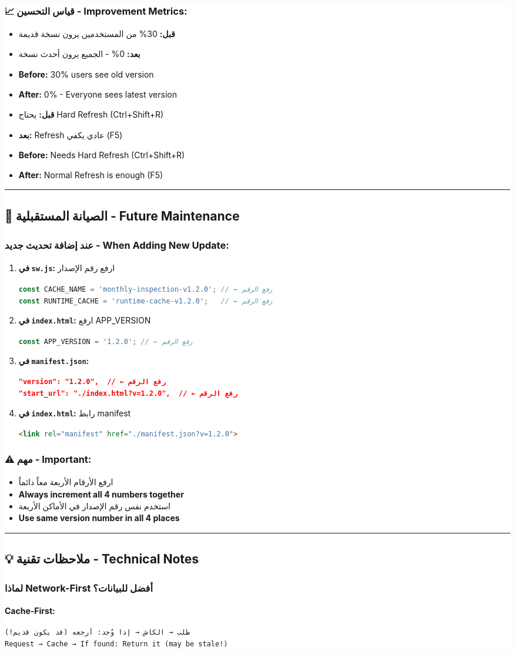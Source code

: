 ### 📈 قياس التحسين - Improvement Metrics:

- **قبل:** 30% من المستخدمين يرون نسخة قديمة
- **بعد:** 0% - الجميع يرون أحدث نسخة
- **Before:** 30% users see old version
- **After:** 0% - Everyone sees latest version

- **قبل:** يحتاج Hard Refresh (Ctrl+Shift+R)
- **بعد:** Refresh عادي يكفي (F5)
- **Before:** Needs Hard Refresh (Ctrl+Shift+R)
- **After:** Normal Refresh is enough (F5)

---

## 🔧 الصيانة المستقبلية - Future Maintenance

### عند إضافة تحديث جديد - When Adding New Update:

1. **في `sw.js`:** ارفع رقم الإصدار
   ```javascript
   const CACHE_NAME = 'monthly-inspection-v1.2.0'; // ← رفع الرقم
   const RUNTIME_CACHE = 'runtime-cache-v1.2.0';   // ← رفع الرقم
   ```

2. **في `index.html`:** ارفع APP_VERSION
   ```javascript
   const APP_VERSION = '1.2.0'; // ← رفع الرقم
   ```

3. **في `manifest.json`:**
   ```json
   "version": "1.2.0",  // ← رفع الرقم
   "start_url": "./index.html?v=1.2.0",  // ← رفع الرقم
   ```

4. **في `index.html`:** رابط manifest
   ```html
   <link rel="manifest" href="./manifest.json?v=1.2.0">
   ```

### ⚠️ مهم - Important:

- ارفع الأرقام الأربعة معاً دائماً
- **Always increment all 4 numbers together**
- استخدم نفس رقم الإصدار في الأماكن الأربعة
- **Use same version number in all 4 places**

---

## 💡 ملاحظات تقنية - Technical Notes

### لماذا Network-First أفضل للبيانات؟

**Cache-First:**
```
طلب → الكاش → إذا وُجد: أرجعه (قد يكون قديم!)
Request → Cache → If found: Return it (may be stale!)
```
